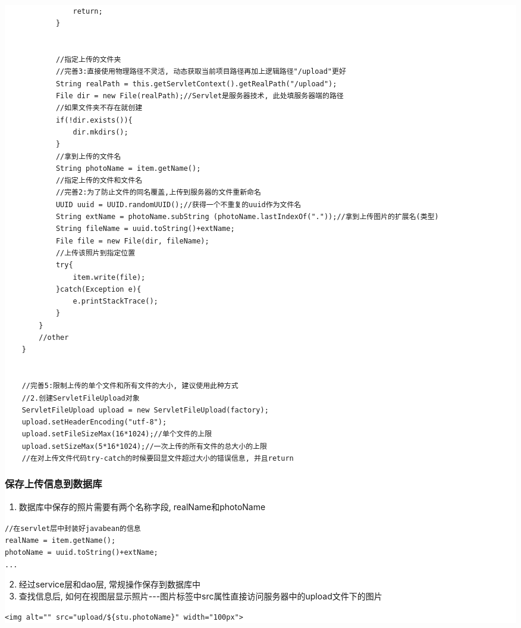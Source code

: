 ```
                return;
            }
            
            
            //指定上传的文件夹
            //完善3:直接使用物理路径不灵活, 动态获取当前项目路径再加上逻辑路径"/upload"更好
            String realPath = this.getServletContext().getRealPath("/upload");
            File dir = new File(realPath);//Servlet是服务器技术, 此处填服务器端的路径
            //如果文件夹不存在就创建
            if(!dir.exists()){
                dir.mkdirs();
            }
            //拿到上传的文件名
            String photoName = item.getName();
            //指定上传的文件和文件名
            //完善2:为了防止文件的同名覆盖,上传到服务器的文件重新命名
            UUID uuid = UUID.randomUUID();//获得一个不重复的uuid作为文件名
            String extName = photoName.subString (photoName.lastIndexOf("."));//拿到上传图片的扩展名(类型)
            String fileName = uuid.toString()+extName;
            File file = new File(dir, fileName);
            //上传该照片到指定位置
            try{
                item.write(file);
            }catch(Exception e){
                e.printStackTrace();
            }
        }
        //other
    }
    
    
    //完善5:限制上传的单个文件和所有文件的大小, 建议使用此种方式
    //2.创建ServletFileUpload对象
    ServletFileUpload upload = new ServletFileUpload(factory);
    upload.setHeaderEncoding("utf-8");
    upload.setFileSizeMax(16*1024);//单个文件的上限
    upload.setSizeMax(5*16*1024);//一次上传的所有文件的总大小的上限
    //在对上传文件代码try-catch的时候要回显文件超过大小的错误信息, 并且return

```

### 保存上传信息到数据库
1. 数据库中保存的照片需要有两个名称字段, realName和photoName
```
//在servlet层中封装好javabean的信息
realName = item.getName();
photoName = uuid.toString()+extName;
...
```
2. 经过service层和dao层, 常规操作保存到数据库中
3. 查找信息后, 如何在视图层显示照片---图片标签中src属性直接访问服务器中的upload文件下的图片
```
<img alt="" src="upload/${stu.photoName}" width="100px">
```
